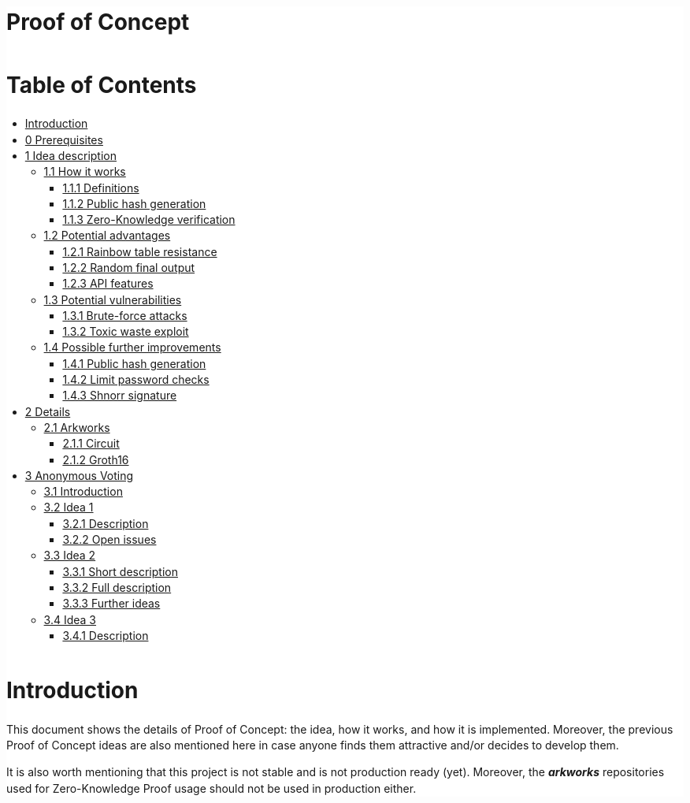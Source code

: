 # Proof of Concept

# Table of Contents


* [Introduction](#introduction)
* [0 Prerequisites](#0-prerequisites)
* [1 Idea description](#1-idea-description)
  * [1.1 How it works](#11-how-it-works)
     * [1.1.1 Definitions](#111-definitions)
     * [1.1.2 Public hash generation](#112-public-hash-generation)
     * [1.1.3 Zero-Knowledge verification](#113-zero-knowledge-verification)
  * [1.2 Potential advantages](#12-potential-advantages)
    * [1.2.1 Rainbow table resistance](#121-rainbow-table-resistance)
    * [1.2.2 Random final output](#122-random-final-output)
    * [1.2.3 API features](#123-api-features)
  * [1.3 Potential vulnerabilities](#13-potential-vulnerabilities)
    * [1.3.1 Brute-force attacks](#131-brute-force-attacks)
    * [1.3.2 Toxic waste exploit](#132-toxic-waste-exploit)
  * [1.4 Possible further improvements](#14-possible-further-improvements)
    * [1.4.1 Public hash generation](#141-public-hash-generation)
    * [1.4.2 Limit password checks](#142-limit-password-checks)
    * [1.4.3 Shnorr signature](#143-shnorr-signature)
* [2 Details](#2-details)
  * [2.1 Arkworks](#21-arkworks)
    * [2.1.1 Circuit](#211-circuit)
    * [2.1.2 Groth16](#212-groth16)
* [3 Anonymous Voting](#3-anonymous-voting)
  * [3.1 Introduction](#31-introduction)
  * [3.2 Idea 1](#32-idea-1)
    * [3.2.1 Description](#321-description)
    * [3.2.2 Open issues](#322-open-issues)
  * [3.3 Idea 2](#33-idea-2)
    * [3.3.1 Short description](#331-short-description)
    * [3.3.2 Full description](#332-full-description)
    * [3.3.3 Further ideas](#333-further-ideas)
  * [3.4 Idea 3](#34-idea-3)
    * [3.4.1 Description](#341-description)


# Introduction

This document shows the details of Proof of Concept: the idea, how it works, and how it is implemented. Moreover, the previous Proof of Concept ideas are also mentioned here in case anyone finds them attractive and/or decides to develop them.

It is also worth mentioning that this project is not stable and is not production ready (yet). Moreover, the ***arkworks*** repositories used for Zero-Knowledge Proof usage should not be used in production either.
